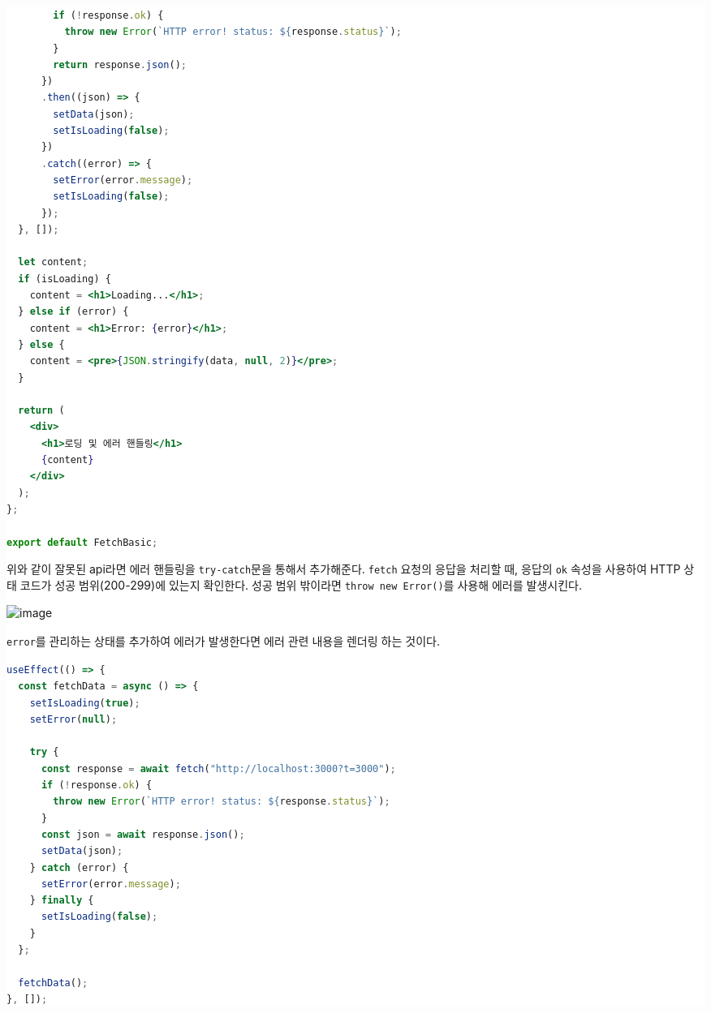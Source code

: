 ```jsx
        if (!response.ok) {
          throw new Error(`HTTP error! status: ${response.status}`);
        }
        return response.json();
      })
      .then((json) => {
        setData(json);
        setIsLoading(false);
      })
      .catch((error) => {
        setError(error.message);
        setIsLoading(false);
      });
  }, []);

  let content;
  if (isLoading) {
    content = <h1>Loading...</h1>;
  } else if (error) {
    content = <h1>Error: {error}</h1>;
  } else {
    content = <pre>{JSON.stringify(data, null, 2)}</pre>;
  }

  return (
    <div>
      <h1>로딩 및 에러 핸들링</h1>
      {content}
    </div>
  );
};

export default FetchBasic;
```

위와 같이 잘못된 api라면 에러 핸들링을 `try-catch`문을 통해서 추가해준다. `fetch` 요청의 응답을 처리할 때, 응답의 `ok` 속성을 사용하여 HTTP 상태 코드가 성공 범위(200-299)에 있는지 확인한다. 성공 범위 밖이라면 `throw new Error()`를 사용해 에러를 발생시킨다.

![image](https://github.com/user-attachments/assets/695c38d0-e75f-482c-bf9f-e848c445f551) <br />

`error`를 관리하는 상태를 추가하여 에러가 발생한다면 에러 관련 내용을 렌더링 하는 것이다.

```jsx
useEffect(() => {
  const fetchData = async () => {
    setIsLoading(true);
    setError(null);

    try {
      const response = await fetch("http://localhost:3000?t=3000");
      if (!response.ok) {
        throw new Error(`HTTP error! status: ${response.status}`);
      }
      const json = await response.json();
      setData(json);
    } catch (error) {
      setError(error.message);
    } finally {
      setIsLoading(false);
    }
  };

  fetchData();
}, []);
```